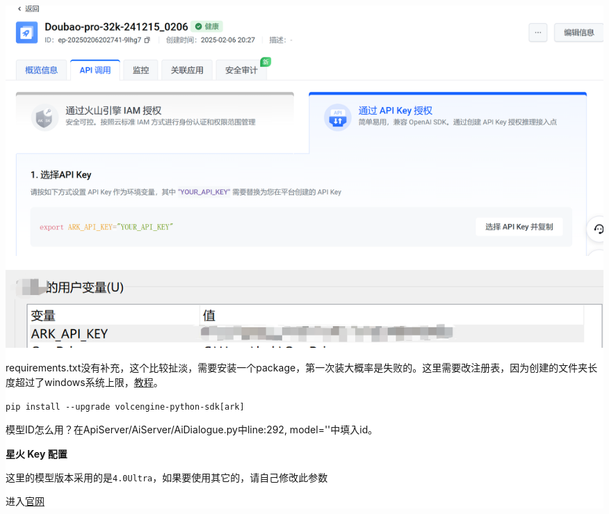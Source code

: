 ![image-20250216114156381](.\README.assets\image-20250216114156381.png)

![image-20250216114356241](.\README.assets\image-20250216114356241.png)

requirements.txt没有补充，这个比较扯淡，需要安装一个package，第一次装大概率是失败的。这里需要改注册表，因为创建的文件夹长度超过了windows系统上限，[教程](https://blog.csdn.net/m0_66674794/article/details/140330611)。

```
pip install --upgrade volcengine-python-sdk[ark]
```

模型ID怎么用？在ApiServer/AiServer/AiDialogue.py中line:292, model=''中填入id。



**星火 Key 配置**

这里的模型版本采用的是`4.0Ultra`，如果要使用其它的，请自己修改此参数

进入[官网](https://xinghuo.xfyun.cn/)
